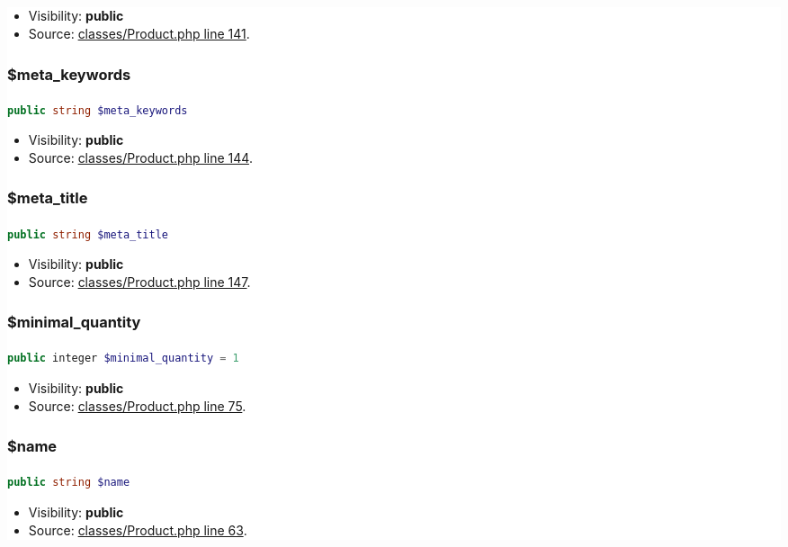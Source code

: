 



* Visibility: **public**
* Source: [classes/Product.php line 141](https://github.com/PrestaShop/PrestaShop/blob/1.6.0.3/classes/Product.php#L141).


### <a name="property-$meta_keywords"></a>$meta_keywords

```php
public string $meta_keywords
```





* Visibility: **public**
* Source: [classes/Product.php line 144](https://github.com/PrestaShop/PrestaShop/blob/1.6.0.3/classes/Product.php#L144).


### <a name="property-$meta_title"></a>$meta_title

```php
public string $meta_title
```





* Visibility: **public**
* Source: [classes/Product.php line 147](https://github.com/PrestaShop/PrestaShop/blob/1.6.0.3/classes/Product.php#L147).


### <a name="property-$minimal_quantity"></a>$minimal_quantity

```php
public integer $minimal_quantity = 1
```





* Visibility: **public**
* Source: [classes/Product.php line 75](https://github.com/PrestaShop/PrestaShop/blob/1.6.0.3/classes/Product.php#L75).


### <a name="property-$name"></a>$name

```php
public string $name
```





* Visibility: **public**
* Source: [classes/Product.php line 63](https://github.com/PrestaShop/PrestaShop/blob/1.6.0.3/classes/Product.php#L63).
